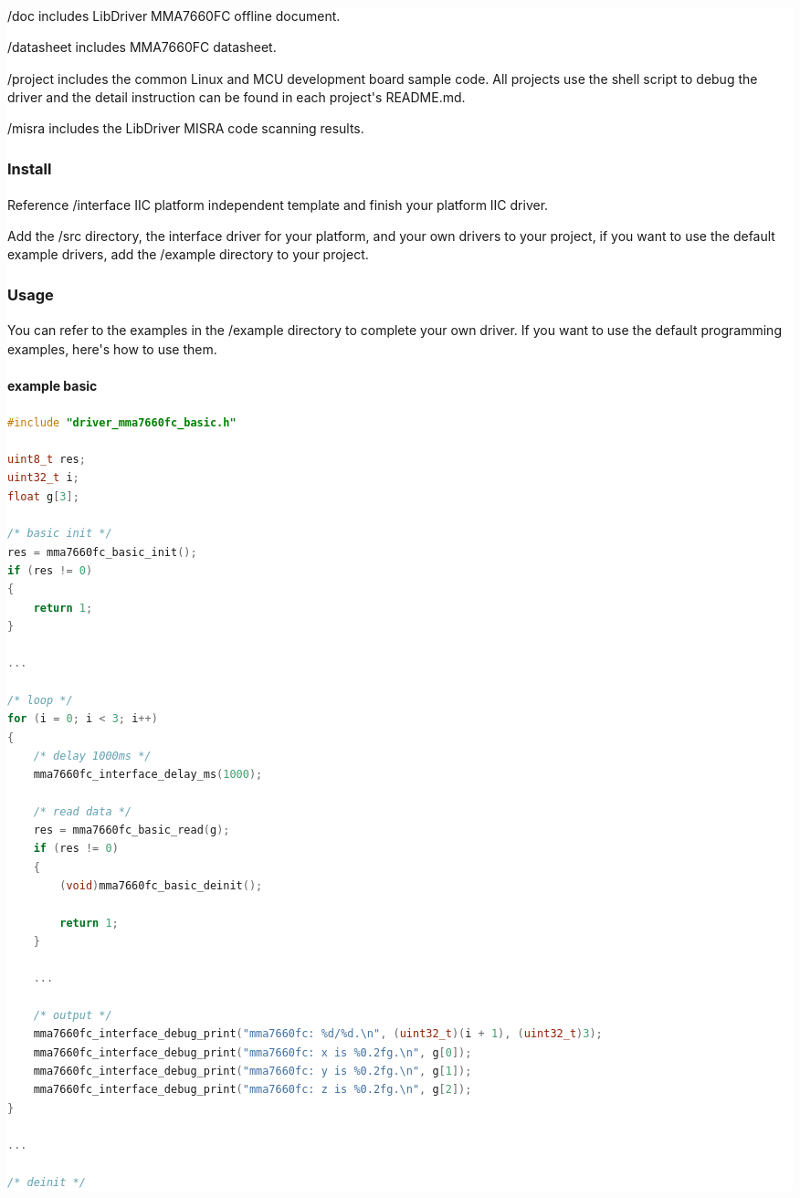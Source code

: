 /doc includes LibDriver MMA7660FC offline document.

/datasheet includes MMA7660FC datasheet.

/project includes the common Linux and MCU development board sample code. All projects use the shell script to debug the driver and the detail instruction can be found in each project's README.md.

/misra includes the LibDriver MISRA code scanning results.

### Install

Reference /interface IIC platform independent template and finish your platform IIC driver.

Add the /src directory, the interface driver for your platform, and your own drivers to your project, if you want to use the default example drivers, add the /example directory to your project.

### Usage

You can refer to the examples in the /example directory to complete your own driver. If you want to use the default programming examples, here's how to use them.

#### example basic

```C
#include "driver_mma7660fc_basic.h"

uint8_t res;
uint32_t i;
float g[3];

/* basic init */
res = mma7660fc_basic_init();
if (res != 0)
{
    return 1;
}

...
    
/* loop */
for (i = 0; i < 3; i++)
{
    /* delay 1000ms */
    mma7660fc_interface_delay_ms(1000);

    /* read data */
    res = mma7660fc_basic_read(g);
    if (res != 0)
    {
        (void)mma7660fc_basic_deinit();

        return 1;
    }
    
    ...
        
    /* output */
    mma7660fc_interface_debug_print("mma7660fc: %d/%d.\n", (uint32_t)(i + 1), (uint32_t)3);
    mma7660fc_interface_debug_print("mma7660fc: x is %0.2fg.\n", g[0]);
    mma7660fc_interface_debug_print("mma7660fc: y is %0.2fg.\n", g[1]);
    mma7660fc_interface_debug_print("mma7660fc: z is %0.2fg.\n", g[2]);
}

...
    
/* deinit */
```